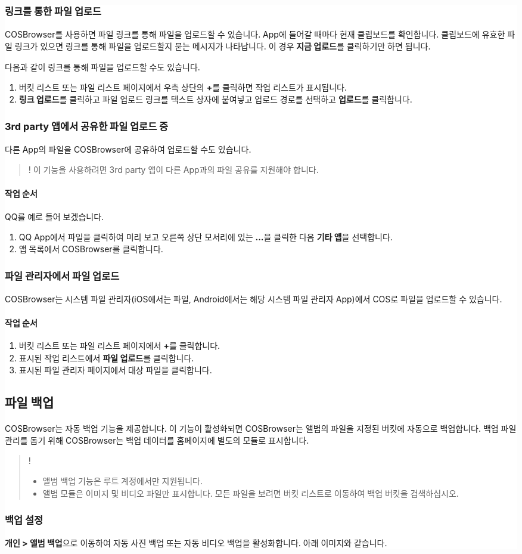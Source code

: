 
<span id="UploadFile;ink"></span>
### 링크를 통한 파일 업로드

COSBrowser를 사용하면 파일 링크를 통해 파일을 업로드할 수 있습니다. App에 들어갈 때마다 현재 클립보드를 확인합니다. 클립보드에 유효한 파일 링크가 있으면 링크를 통해 파일을 업로드할지 묻는 메시지가 나타납니다. 이 경우 **지금 업로드**를 클릭하기만 하면 됩니다.

다음과 같이 링크를 통해 파일을 업로드할 수도 있습니다.

1. 버킷 리스트 또는 파일 리스트 페이지에서 우측 상단의 <b>+</b>를 클릭하면 작업 리스트가 표시됩니다.
2. **링크 업로드**를 클릭하고 파일 업로드 링크를 텍스트 상자에 붙여넣고 업로드 경로를 선택하고 **업로드**를 클릭합니다.

<span id="UploadThirdPartySharing"></span>
### 3rd party 앱에서 공유한 파일 업로드 중

다른 App의 파일을 COSBrowser에 공유하여 업로드할 수도 있습니다.

>! 이 기능을 사용하려면 3rd party 앱이 다른 App과의 파일 공유를 지원해야 합니다.
>

#### 작업 순서

QQ를 예로 들어 보겠습니다.
1. QQ App에서 파일을 클릭하여 미리 보고 오른쪽 상단 모서리에 있는 <b>...</b>을 클릭한 다음 **기타 앱**을 선택합니다.
2. 앱 목록에서 COSBrowser를 클릭합니다.


<span id="UploadFileManager"></span>
### 파일 관리자에서 파일 업로드

COSBrowser는 시스템 파일 관리자(iOS에서는 파일, Android에서는 해당 시스템 파일 관리자 App)에서 COS로 파일을 업로드할 수 있습니다.

#### 작업 순서

1. 버킷 리스트 또는 파일 리스트 페이지에서 <b>+</b>를 클릭합니다.
2. 표시된 작업 리스트에서 **파일 업로드**를 클릭합니다.
3. 표시된 파일 관리자 페이지에서 대상 파일을 클릭합니다.

<span id="BackupFile"></span>
## 파일 백업

COSBrowser는 자동 백업 기능을 제공합니다. 이 기능이 활성화되면 COSBrowser는 앨범의 파일을 지정된 버킷에 자동으로 백업합니다. 백업 파일 관리를 돕기 위해 COSBrowser는 백업 데이터를 홈페이지에 별도의 모듈로 표시합니다.

>!
> - 앨범 백업 기능은 루트 계정에서만 지원됩니다.
> - 앨범 모듈은 이미지 및 비디오 파일만 표시합니다. 모든 파일을 보려면 버킷 리스트로 이동하여 백업 버킷을 검색하십시오.
>



<span id="SetBackup"></span>
### 백업 설정

**개인 > 앨범 백업**으로 이동하여 자동 사진 백업 또는 자동 비디오 백업을 활성화합니다. 아래 이미지와 같습니다.
